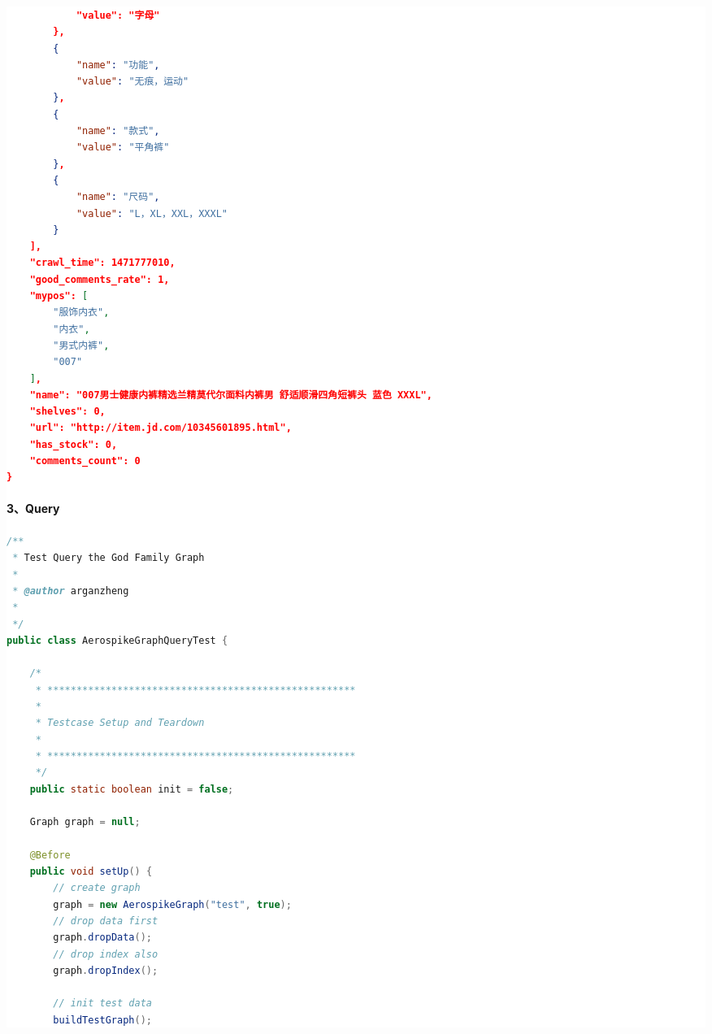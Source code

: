 ```json
            "value": "字母"
        },
        {
            "name": "功能",
            "value": "无痕，运动"
        },
        {
            "name": "款式",
            "value": "平角裤"
        },
        {
            "name": "尺码",
            "value": "L，XL，XXL，XXXL"
        }
    ],
    "crawl_time": 1471777010,
    "good_comments_rate": 1,
    "mypos": [
        "服饰内衣",
        "内衣",
        "男式内裤",
        "007"
    ],
    "name": "007男士健康内裤精选兰精莫代尔面料内裤男 舒适顺滑四角短裤头 蓝色 XXXL",
    "shelves": 0,
    "url": "http://item.jd.com/10345601895.html",
    "has_stock": 0,
    "comments_count": 0
}
```

#### 3、Query

```java
/**
 * Test Query the God Family Graph
 * 
 * @author arganzheng
 *
 */
public class AerospikeGraphQueryTest {

    /*
     * *****************************************************
     * 
     * Testcase Setup and Teardown
     * 
     * *****************************************************
     */
    public static boolean init = false;

    Graph graph = null;

    @Before
    public void setUp() {
        // create graph
        graph = new AerospikeGraph("test", true);
        // drop data first
        graph.dropData();
        // drop index also
        graph.dropIndex();

        // init test data
        buildTestGraph();
```